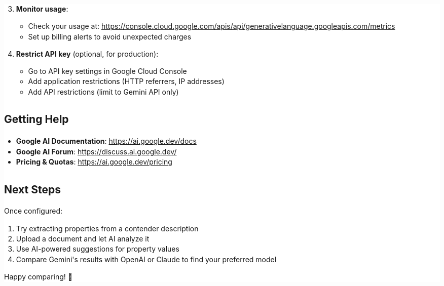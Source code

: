 3. **Monitor usage**:
   - Check your usage at: https://console.cloud.google.com/apis/api/generativelanguage.googleapis.com/metrics
   - Set up billing alerts to avoid unexpected charges

4. **Restrict API key** (optional, for production):
   - Go to API key settings in Google Cloud Console
   - Add application restrictions (HTTP referrers, IP addresses)
   - Add API restrictions (limit to Gemini API only)

## Getting Help

- **Google AI Documentation**: https://ai.google.dev/docs
- **Google AI Forum**: https://discuss.ai.google.dev/
- **Pricing & Quotas**: https://ai.google.dev/pricing

## Next Steps

Once configured:
1. Try extracting properties from a contender description
2. Upload a document and let AI analyze it
3. Use AI-powered suggestions for property values
4. Compare Gemini's results with OpenAI or Claude to find your preferred model

Happy comparing! 🚀

